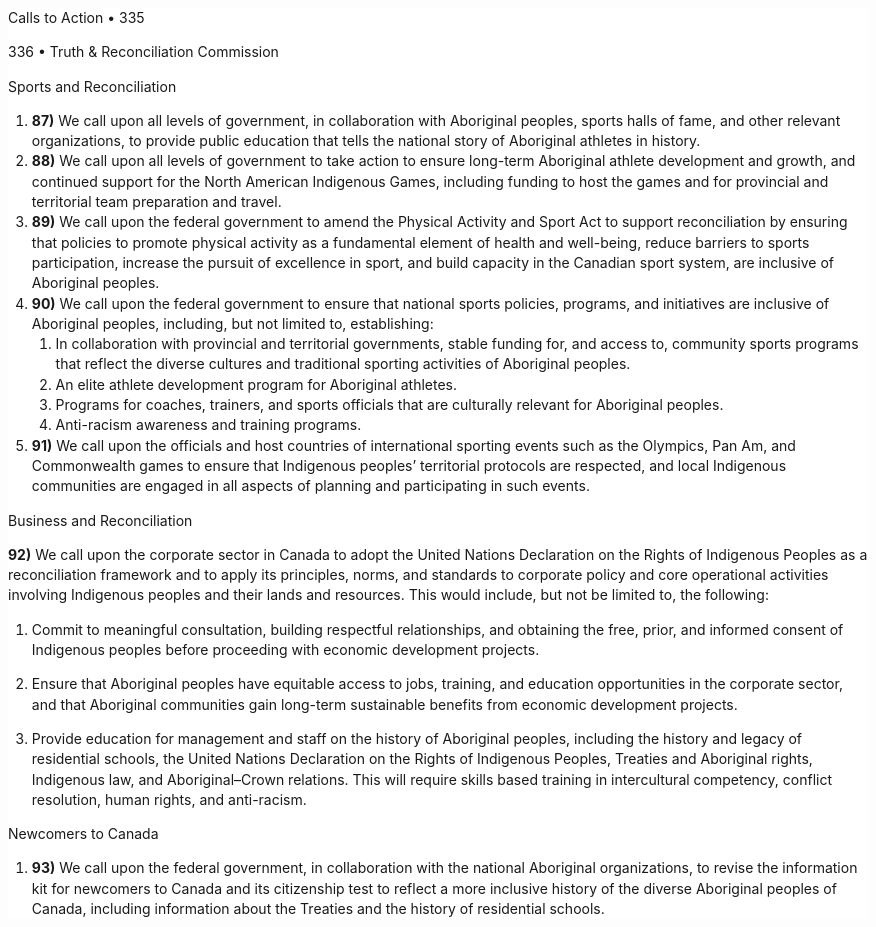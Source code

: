 Calls to Action • 335

336 • Truth & Reconciliation Commission

Sports and Reconciliation

1. **87)**  We call upon all levels of government, in collaboration with Aboriginal peoples, sports halls of fame, and other relevant organizations, to provide public education that tells the national story of Aboriginal athletes in history.
2. **88)**  We call upon all levels of government to take action to ensure long-term Aboriginal athlete development and growth, and continued support for the North American Indigenous Games, including funding to host the games and for provincial and territorial team preparation and travel.
3. **89)**  We call upon the federal government to amend the Physical Activity and Sport Act
   to support reconciliation by ensuring that policies to promote physical activity as a fundamental element of health and well-being, reduce barriers to sports participation, increase the pursuit of excellence in sport, and build capacity in the Canadian sport system, are inclusive of Aboriginal peoples.
4. **90)**  We call upon the federal government to ensure that national sports policies, programs, and initiatives are inclusive of Aboriginal peoples, including, but not limited to, establishing:
   1. In collaboration with provincial and territorial governments, stable funding for, and access to, community sports programs that reflect the diverse cultures and traditional sporting activities of Aboriginal peoples.
   2. An elite athlete development program for Aboriginal athletes.
   3. Programs for coaches, trainers, and sports officials that are culturally relevant for Aboriginal peoples.
   4. Anti-racism awareness and training programs.
5. **91)**  We call upon the officials and host countries of international sporting events such as the Olympics, Pan Am, and Commonwealth games to ensure that Indigenous peoples’ territorial protocols are respected, and local Indigenous communities are engaged in all aspects of planning and participating in such events.

Business and Reconciliation

**92)** We call upon the corporate sector in Canada to adopt the United Nations Declaration on the Rights of Indigenous Peoples as a reconciliation framework and to apply its principles, norms, and standards to corporate policy and core operational activities involving Indigenous peoples and their lands and resources. This would include, but not be limited to, the following:

1. Commit to meaningful consultation, building respectful relationships, and obtaining the free, prior, and informed consent of Indigenous peoples before proceeding with economic development projects.

2. Ensure that Aboriginal peoples have equitable access to jobs, training, and education opportunities in the corporate sector, and that Aboriginal communities gain long-term sustainable benefits from economic development projects.

3. Provide education for management and staff on the history of Aboriginal peoples, including the history and legacy of residential schools, the United Nations Declaration on the Rights of Indigenous Peoples, Treaties and Aboriginal rights, Indigenous law, and Aboriginal–Crown relations. This will require skills
   based training in intercultural competency, conflict resolution, human rights, and anti-racism.

Newcomers to Canada

1. **93)**  We call upon the federal government, in collaboration with the national Aboriginal organizations, to revise the information kit for newcomers to Canada and its citizenship test to reflect a more inclusive history of the diverse Aboriginal peoples of Canada, including information about the Treaties and the history of residential schools.
